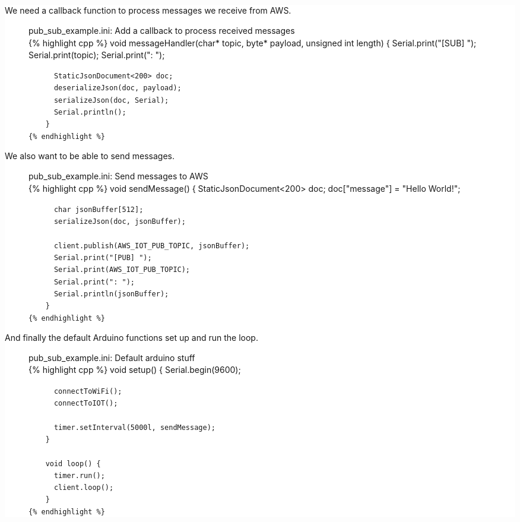 We need a callback function to process messages we receive from AWS.        

<figure>
    <figcaption>pub_sub_example.ini: Add a callback to process received messages</figcaption>
    {% highlight cpp %}
        void messageHandler(char* topic, byte* payload, unsigned int length) {
          Serial.print("[SUB] ");
          Serial.print(topic);
          Serial.print(": ");
        
          StaticJsonDocument<200> doc;
          deserializeJson(doc, payload); 
          serializeJson(doc, Serial);
          Serial.println();
        }
    {% endhighlight %}
</figure>

We also want to be able to send messages.
        
<figure>
    <figcaption>pub_sub_example.ini: Send messages to AWS</figcaption>
    {% highlight cpp %}
        void sendMessage() {
          StaticJsonDocument<200> doc;
          doc["message"] = "Hello World!";
        
          char jsonBuffer[512];
          serializeJson(doc, jsonBuffer);
        
          client.publish(AWS_IOT_PUB_TOPIC, jsonBuffer);
          Serial.print("[PUB] ");
          Serial.print(AWS_IOT_PUB_TOPIC);
          Serial.print(": ");
          Serial.println(jsonBuffer);
        }
    {% endhighlight %}
</figure>
        
And finally the default Arduino functions set up and run the loop.

<figure>
    <figcaption>pub_sub_example.ini: Default arduino stuff</figcaption>
    {% highlight cpp %}
        void setup() {
          Serial.begin(9600);
          
          connectToWiFi();
          connectToIOT();
        
          timer.setInterval(5000l, sendMessage);
        }
        
        void loop() {
          timer.run();
          client.loop();
        }
    {% endhighlight %}
</figure>
